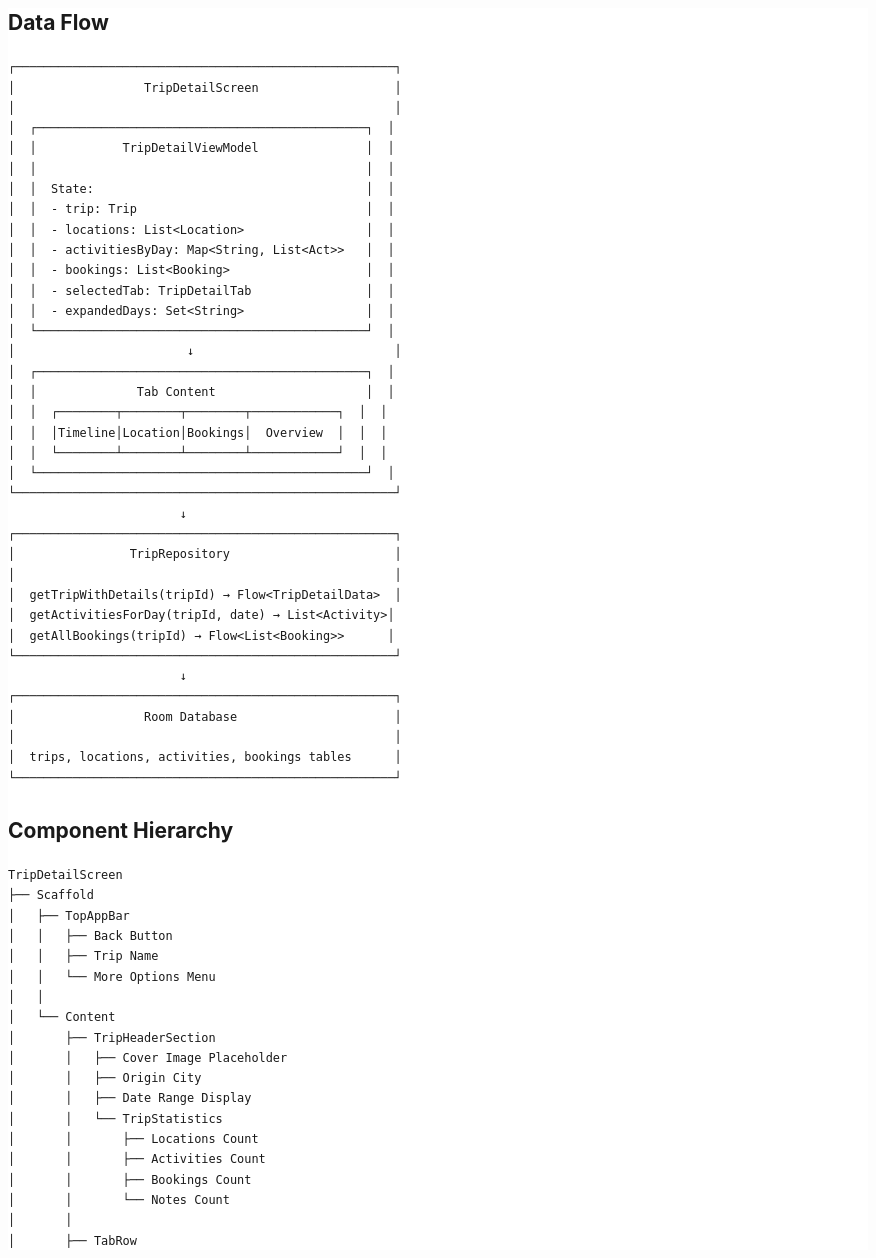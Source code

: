 ## Data Flow

```
┌─────────────────────────────────────────────────────┐
│                  TripDetailScreen                   │
│                                                     │
│  ┌──────────────────────────────────────────────┐  │
│  │            TripDetailViewModel               │  │
│  │                                              │  │
│  │  State:                                      │  │
│  │  - trip: Trip                                │  │
│  │  - locations: List<Location>                 │  │
│  │  - activitiesByDay: Map<String, List<Act>>   │  │
│  │  - bookings: List<Booking>                   │  │
│  │  - selectedTab: TripDetailTab                │  │
│  │  - expandedDays: Set<String>                 │  │
│  └──────────────────────────────────────────────┘  │
│                        ↓                            │
│  ┌──────────────────────────────────────────────┐  │
│  │              Tab Content                     │  │
│  │  ┌────────┬────────┬────────┬────────────┐  │  │
│  │  │Timeline│Location│Bookings│  Overview  │  │  │
│  │  └────────┴────────┴────────┴────────────┘  │  │
│  └──────────────────────────────────────────────┘  │
└─────────────────────────────────────────────────────┘
                        ↓
┌─────────────────────────────────────────────────────┐
│                TripRepository                       │
│                                                     │
│  getTripWithDetails(tripId) → Flow<TripDetailData>  │
│  getActivitiesForDay(tripId, date) → List<Activity>│
│  getAllBookings(tripId) → Flow<List<Booking>>      │
└─────────────────────────────────────────────────────┘
                        ↓
┌─────────────────────────────────────────────────────┐
│                  Room Database                      │
│                                                     │
│  trips, locations, activities, bookings tables      │
└─────────────────────────────────────────────────────┘
```

## Component Hierarchy

```
TripDetailScreen
├── Scaffold
│   ├── TopAppBar
│   │   ├── Back Button
│   │   ├── Trip Name
│   │   └── More Options Menu
│   │
│   └── Content
│       ├── TripHeaderSection
│       │   ├── Cover Image Placeholder
│       │   ├── Origin City
│       │   ├── Date Range Display
│       │   └── TripStatistics
│       │       ├── Locations Count
│       │       ├── Activities Count
│       │       ├── Bookings Count
│       │       └── Notes Count
│       │
│       ├── TabRow
```